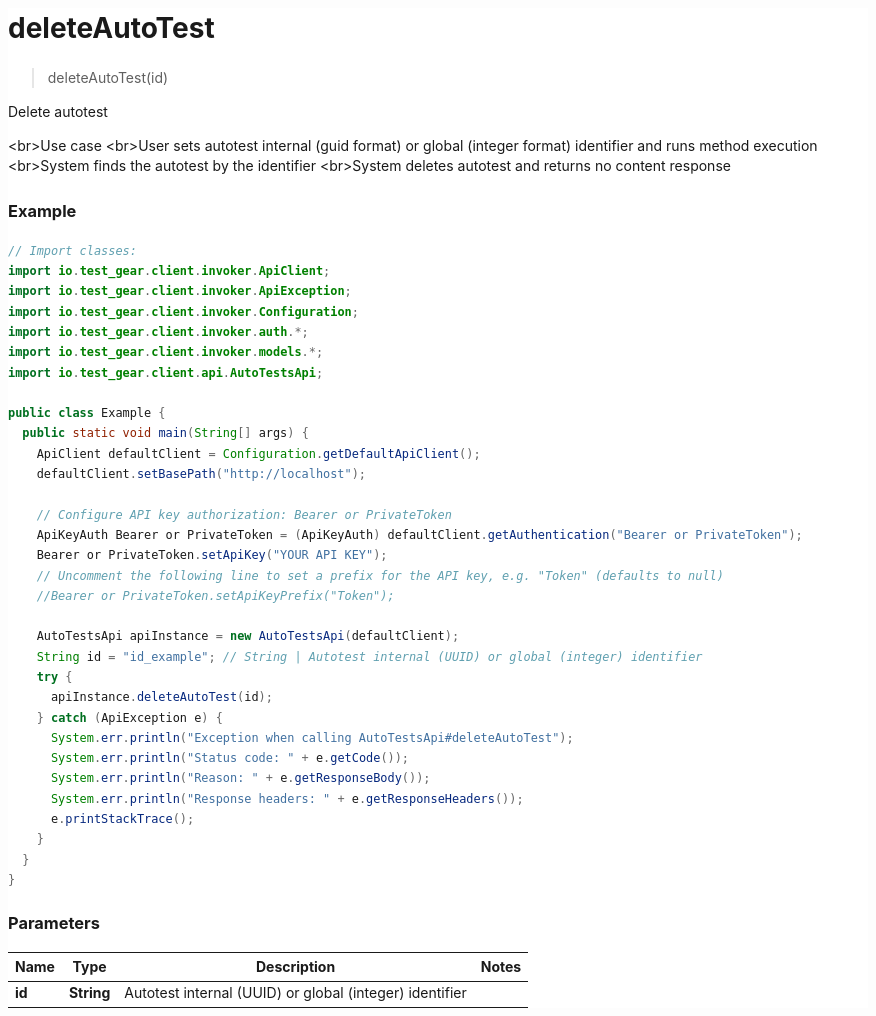 <a name="deleteAutoTest"></a>
# **deleteAutoTest**
> deleteAutoTest(id)

Delete autotest

&lt;br&gt;Use case  &lt;br&gt;User sets autotest internal (guid format) or global (integer format) identifier and runs method execution  &lt;br&gt;System finds the autotest by the identifier  &lt;br&gt;System deletes autotest and returns no content response

### Example
```java
// Import classes:
import io.test_gear.client.invoker.ApiClient;
import io.test_gear.client.invoker.ApiException;
import io.test_gear.client.invoker.Configuration;
import io.test_gear.client.invoker.auth.*;
import io.test_gear.client.invoker.models.*;
import io.test_gear.client.api.AutoTestsApi;

public class Example {
  public static void main(String[] args) {
    ApiClient defaultClient = Configuration.getDefaultApiClient();
    defaultClient.setBasePath("http://localhost");
    
    // Configure API key authorization: Bearer or PrivateToken
    ApiKeyAuth Bearer or PrivateToken = (ApiKeyAuth) defaultClient.getAuthentication("Bearer or PrivateToken");
    Bearer or PrivateToken.setApiKey("YOUR API KEY");
    // Uncomment the following line to set a prefix for the API key, e.g. "Token" (defaults to null)
    //Bearer or PrivateToken.setApiKeyPrefix("Token");

    AutoTestsApi apiInstance = new AutoTestsApi(defaultClient);
    String id = "id_example"; // String | Autotest internal (UUID) or global (integer) identifier
    try {
      apiInstance.deleteAutoTest(id);
    } catch (ApiException e) {
      System.err.println("Exception when calling AutoTestsApi#deleteAutoTest");
      System.err.println("Status code: " + e.getCode());
      System.err.println("Reason: " + e.getResponseBody());
      System.err.println("Response headers: " + e.getResponseHeaders());
      e.printStackTrace();
    }
  }
}
```

### Parameters

| Name | Type | Description  | Notes |
|------------- | ------------- | ------------- | -------------|
| **id** | **String**| Autotest internal (UUID) or global (integer) identifier | |

